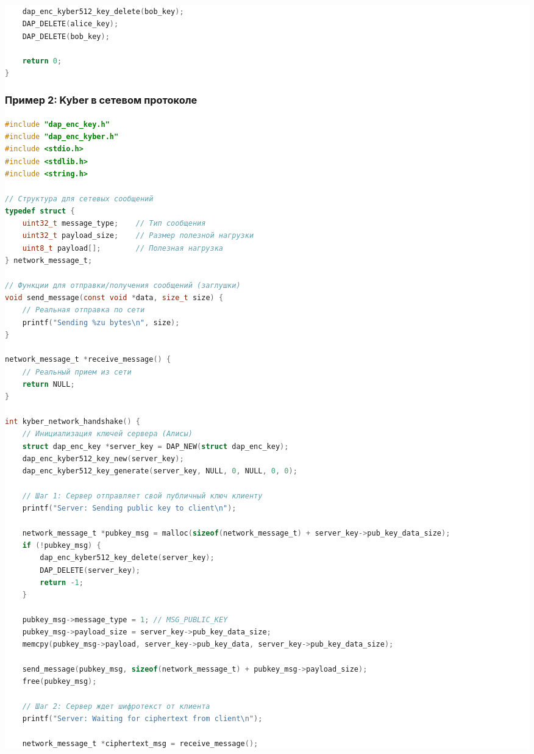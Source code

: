 ```c
    dap_enc_kyber512_key_delete(bob_key);
    DAP_DELETE(alice_key);
    DAP_DELETE(bob_key);

    return 0;
}
```

### Пример 2: Kyber в сетевом протоколе

```c
#include "dap_enc_key.h"
#include "dap_enc_kyber.h"
#include <stdio.h>
#include <stdlib.h>
#include <string.h>

// Структура для сетевых сообщений
typedef struct {
    uint32_t message_type;    // Тип сообщения
    uint32_t payload_size;    // Размер полезной нагрузки
    uint8_t payload[];        // Полезная нагрузка
} network_message_t;

// Функции для отправки/получения сообщений (заглушки)
void send_message(const void *data, size_t size) {
    // Реальная отправка по сети
    printf("Sending %zu bytes\n", size);
}

network_message_t *receive_message() {
    // Реальный прием из сети
    return NULL;
}

int kyber_network_handshake() {
    // Инициализация ключей сервера (Алисы)
    struct dap_enc_key *server_key = DAP_NEW(struct dap_enc_key);
    dap_enc_kyber512_key_new(server_key);
    dap_enc_kyber512_key_generate(server_key, NULL, 0, NULL, 0, 0);

    // Шаг 1: Сервер отправляет свой публичный ключ клиенту
    printf("Server: Sending public key to client\n");

    network_message_t *pubkey_msg = malloc(sizeof(network_message_t) + server_key->pub_key_data_size);
    if (!pubkey_msg) {
        dap_enc_kyber512_key_delete(server_key);
        DAP_DELETE(server_key);
        return -1;
    }

    pubkey_msg->message_type = 1; // MSG_PUBLIC_KEY
    pubkey_msg->payload_size = server_key->pub_key_data_size;
    memcpy(pubkey_msg->payload, server_key->pub_key_data, server_key->pub_key_data_size);

    send_message(pubkey_msg, sizeof(network_message_t) + pubkey_msg->payload_size);
    free(pubkey_msg);

    // Шаг 2: Сервер ждет шифротекст от клиента
    printf("Server: Waiting for ciphertext from client\n");

    network_message_t *ciphertext_msg = receive_message();
```